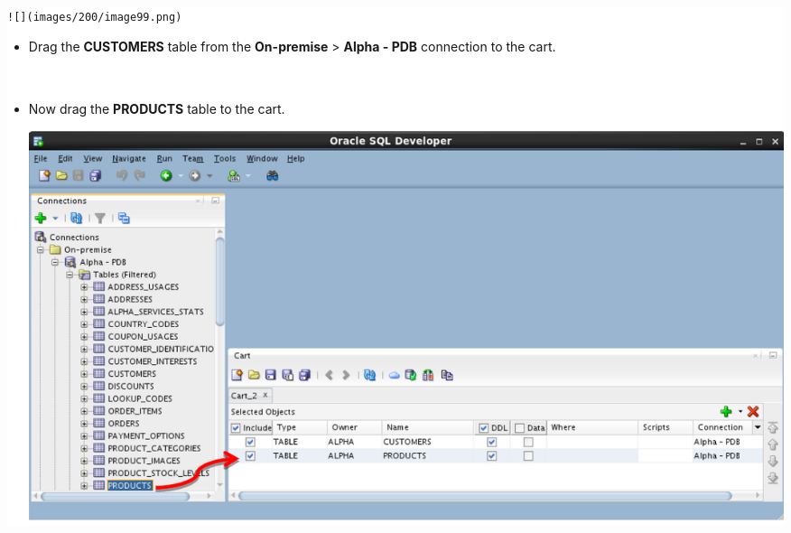	![](images/200/image99.png)

-   Drag the **CUSTOMERS** table from the **On-premise** > **Alpha - PDB** connection to the cart.

	![](images/200/image100.png)

-   Now drag the **PRODUCTS** table to the cart.

	![](images/200/image102.png)
